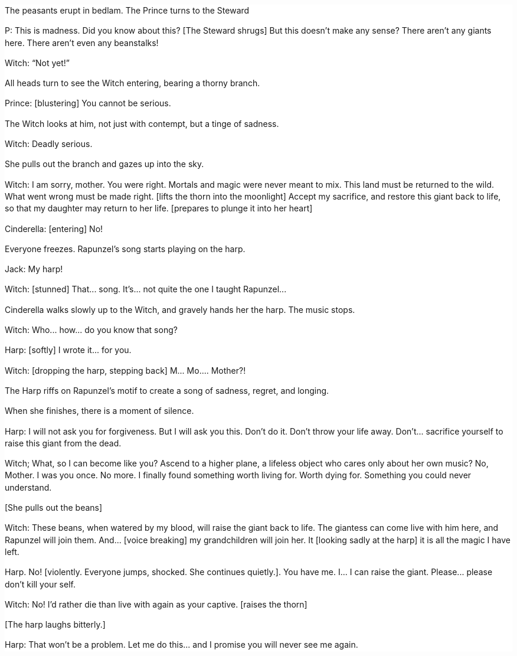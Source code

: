 The peasants erupt in bedlam.  The Prince turns to the Steward

P: This is madness. Did you know about this? [The Steward shrugs] But this doesn’t make any sense? There aren’t any giants here. There aren’t even any beanstalks!

Witch: “Not yet!” 

All heads turn to see the Witch entering, bearing a thorny branch.  

Prince: [blustering] You cannot be serious. 

The Witch looks at him, not just with contempt, but a tinge of sadness. 

Witch: Deadly serious. 

She pulls out the branch and gazes up into the sky. 

Witch: I am sorry, mother.  You were right.  Mortals and magic were never meant to mix.  This land must be returned to the wild. What went wrong must be made right. [lifts the thorn into the moonlight] Accept my sacrifice, and restore this giant back to life, so that my daughter may return to her life.  [prepares to plunge it into her heart]

Cinderella: [entering] No!

Everyone freezes. Rapunzel’s song starts playing on the harp. 

Jack: My harp! 

Witch: [stunned] That... song. It’s... not quite the one I taught Rapunzel...

Cinderella walks slowly up to the Witch, and gravely hands her the harp. The music stops.  

Witch: Who... how... do you know that song?

Harp: [softly] I wrote it... for you. 

Witch: [dropping the harp, stepping back] M... Mo.... Mother?!

The Harp riffs on Rapunzel’s motif to create a song of sadness, regret, and longing.  

When she finishes, there is a moment of silence. 

Harp: I will not ask you for forgiveness. But I will ask you this. Don’t do it. Don’t throw your life away.  Don’t... sacrifice yourself to raise this giant from the dead.  

Witch; What, so I can become like you? Ascend to a higher plane, a lifeless object who cares only about her own music?  No, Mother.  I was you once. No more.  I finally found something worth living for. Worth dying for.  Something you could never understand. 

[She pulls out the beans]

Witch: These beans, when watered by my blood, will raise the giant back to life.  The giantess can come live with him here, and Rapunzel will join them.  And... [voice breaking] my grandchildren will join her. It [looking sadly at the harp] it is all the magic I have left.  

Harp. No! [violently. Everyone jumps, shocked.  She continues quietly.]. You have me. I... I can raise the giant. Please... please don’t kill your self.  

Witch:  No! I’d rather die than live with again as your captive. [raises the thorn]

[The harp laughs bitterly.] 

Harp: That won’t be a problem. Let me do this... and I promise you will never see me again. 
